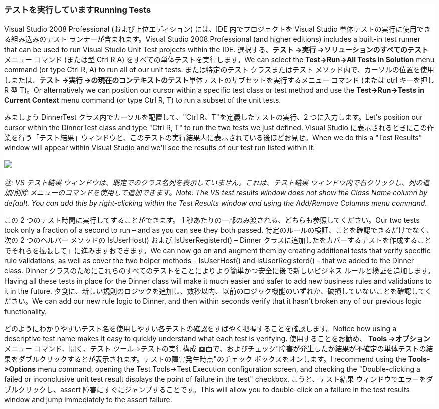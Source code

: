 ### <a name="running-tests"></a><span data-ttu-id="8a79a-156">テストを実行しています</span><span class="sxs-lookup"><span data-stu-id="8a79a-156">Running Tests</span></span>

<span data-ttu-id="8a79a-157">Visual Studio 2008 Professional (および上位エディション) には、IDE 内でプロジェクトを Visual Studio 単体テストの実行に使用できる組み込みのテスト ランナーが含まれます。</span><span class="sxs-lookup"><span data-stu-id="8a79a-157">Visual Studio 2008 Professional (and higher editions) includes a built-in test runner that can be used to run Visual Studio Unit Test projects within the IDE.</span></span> <span data-ttu-id="8a79a-158">選択する、**テスト -&gt;実行 -&gt;ソリューションのすべてのテスト**メニュー コマンド (または型 Ctrl R A) をすべての単体テストを実行します。</span><span class="sxs-lookup"><span data-stu-id="8a79a-158">We can select the **Test-&gt;Run-&gt;All Tests in Solution** menu command (or type Ctrl R, A) to run all of our unit tests.</span></span> <span data-ttu-id="8a79a-159">または特定のテスト クラスまたはテスト メソッド内で、カーソルの位置を使用しまたは、**テスト -&gt;実行 -&gt;の現在のコンテキストのテスト**単体テストのサブセットを実行するメニュー コマンド (または ctrl キーを押し R 型 T)。</span><span class="sxs-lookup"><span data-stu-id="8a79a-159">Or alternatively we can position our cursor within a specific test class or test method and use the **Test-&gt;Run-&gt;Tests in Current Context** menu command (or type Ctrl R, T) to run a subset of the unit tests.</span></span>

<span data-ttu-id="8a79a-160">みましょう DinnerTest クラス内でカーソルを配置して、"Ctrl R、T"を定義したテストの実行、2 つに入力します。</span><span class="sxs-lookup"><span data-stu-id="8a79a-160">Let's position our cursor within the DinnerTest class and type "Ctrl R, T" to run the two tests we just defined.</span></span> <span data-ttu-id="8a79a-161">Visual Studio に表示されるときにこの作業を行う「テスト結果」ウィンドウと、このテストの実行結果内に表示されている後ほどお見せ。</span><span class="sxs-lookup"><span data-stu-id="8a79a-161">When we do this a "Test Results" window will appear within Visual Studio and we'll see the results of our test run listed within it:</span></span>

![](enable-automated-unit-testing/_static/image5.png)

<span data-ttu-id="8a79a-162">*注: VS テスト結果 ウィンドウは、既定でのクラス名列を表示していません。これは、テスト結果 ウィンドウ内で右クリックし、列の追加/削除 メニューのコマンドを使用して追加できます。*</span><span class="sxs-lookup"><span data-stu-id="8a79a-162">*Note: The VS test results window does not show the Class Name column by default. You can add this by right-clicking within the Test Results window and using the Add/Remove Columns menu command.*</span></span>

<span data-ttu-id="8a79a-163">この 2 つのテスト時間に実行してすることができます。 1 秒あたりの一部のみ渡される、どちらも参照してください。</span><span class="sxs-lookup"><span data-stu-id="8a79a-163">Our two tests took only a fraction of a second to run – and as you can see they both passed.</span></span> <span data-ttu-id="8a79a-164">特定のルールの検証、ことを確認できるだけでなく、次の 2 つのヘルパー メソッドの IsUserHost() および IsUserRegisterd() – Dinner クラスに追加したをカバーするテストを作成することでそれらを拡張して」に進みますおできます。</span><span class="sxs-lookup"><span data-stu-id="8a79a-164">We can now go on and augment them by creating additional tests that verify specific rule validations, as well as cover the two helper methods - IsUserHost() and IsUserRegisterd() – that we added to the Dinner class.</span></span> <span data-ttu-id="8a79a-165">Dinner クラスのためにこれらのすべてのテストをことによりより簡単かつ安全に後で新しいビジネス ルールと検証を追加します。</span><span class="sxs-lookup"><span data-stu-id="8a79a-165">Having all these tests in place for the Dinner class will make it much easier and safer to add new business rules and validations to it in the future.</span></span> <span data-ttu-id="8a79a-166">夕食に、新しい規則のロジックを追加し、数秒以内、以前のロジック機能のいずれか、破損していないことを確認してください。</span><span class="sxs-lookup"><span data-stu-id="8a79a-166">We can add our new rule logic to Dinner, and then within seconds verify that it hasn't broken any of our previous logic functionality.</span></span>

<span data-ttu-id="8a79a-167">どのようにわかりやすいテスト名を使用しやすい各テストの確認をすばやく把握することを確認します。</span><span class="sxs-lookup"><span data-stu-id="8a79a-167">Notice how using a descriptive test name makes it easy to quickly understand what each test is verifying.</span></span> <span data-ttu-id="8a79a-168">使用することをお勧め、 **Tools -&gt;オプション**メニュー コマンド、開く、テスト ツール-&gt;テストの実行構成 画面で、およびチェック"障害が発生したか結果が不確定の単体テストの結果をダブルクリックするとが表示されます。テストの障害発生時点"のチェック ボックスをオンします。</span><span class="sxs-lookup"><span data-stu-id="8a79a-168">I recommend using the **Tools-&gt;Options** menu command, opening the Test Tools-&gt;Test Execution configuration screen, and checking the "Double-clicking a failed or inconclusive unit test result displays the point of failure in the test" checkbox.</span></span> <span data-ttu-id="8a79a-169">こうと、テスト結果 ウィンドウでエラーをダブルクリックし、assert 障害にすぐにジャンプすることです。</span><span class="sxs-lookup"><span data-stu-id="8a79a-169">This will allow you to double-click on a failure in the test results window and jump immediately to the assert failure.</span></span>
